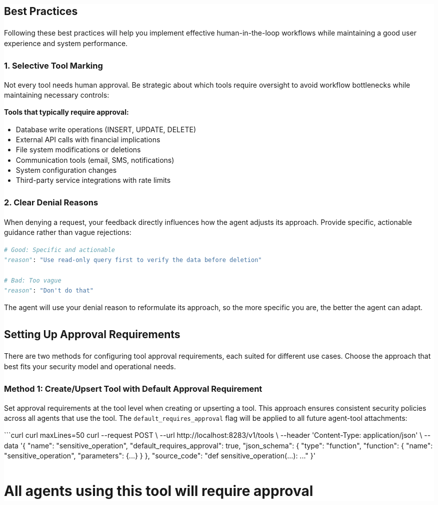 ## Best Practices

Following these best practices will help you implement effective human-in-the-loop workflows while maintaining a good user experience and system performance.

### 1. Selective Tool Marking

Not every tool needs human approval. Be strategic about which tools require oversight to avoid workflow bottlenecks while maintaining necessary controls:

**Tools that typically require approval:**

* Database write operations (INSERT, UPDATE, DELETE)
* External API calls with financial implications
* File system modifications or deletions
* Communication tools (email, SMS, notifications)
* System configuration changes
* Third-party service integrations with rate limits

### 2. Clear Denial Reasons

When denying a request, your feedback directly influences how the agent adjusts its approach. Provide specific, actionable guidance rather than vague rejections:

```python
# Good: Specific and actionable
"reason": "Use read-only query first to verify the data before deletion"

# Bad: Too vague
"reason": "Don't do that"
```

The agent will use your denial reason to reformulate its approach, so the more specific you are, the better the agent can adapt.

## Setting Up Approval Requirements

There are two methods for configuring tool approval requirements, each suited for different use cases. Choose the approach that best fits your security model and operational needs.

### Method 1: Create/Upsert Tool with Default Approval Requirement

Set approval requirements at the tool level when creating or upserting a tool. This approach ensures consistent security policies across all agents that use the tool. The `default_requires_approval` flag will be applied to all future agent-tool attachments:

<CodeGroup>
  ```curl curl maxLines=50
  curl --request POST \
    --url http://localhost:8283/v1/tools \
    --header 'Content-Type: application/json' \
    --data '{
      "name": "sensitive_operation",
      "default_requires_approval": true,
      "json_schema": {
        "type": "function",
        "function": {
          "name": "sensitive_operation",
          "parameters": {...}
        }
      },
      "source_code": "def sensitive_operation(...): ..."
    }'

  # All agents using this tool will require approval
  ```